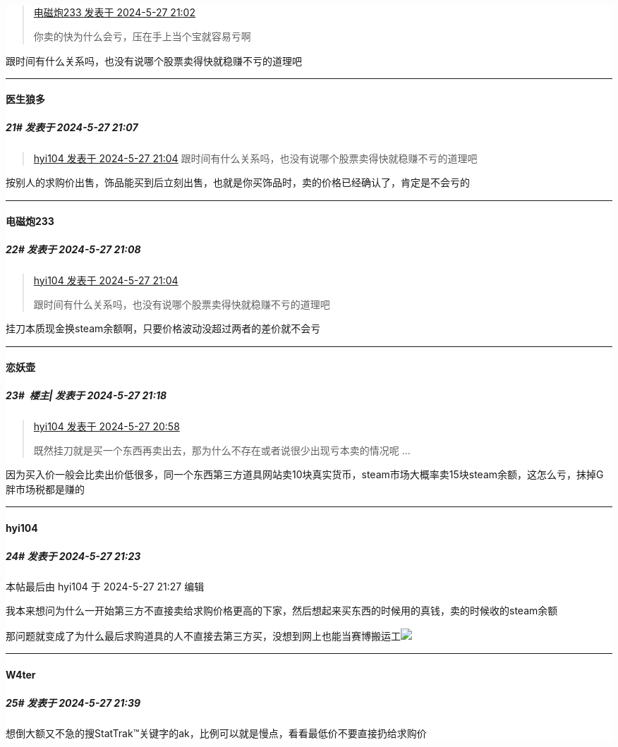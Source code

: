 <blockquote><a href="httphttps://bbs.saraba1st.com/2b/forum.php?mod=redirect&amp;goto=findpost&amp;pid=65023691&amp;ptid=2185093" target="_blank">电磁炮233 发表于 2024-5-27 21:02</a>

你卖的快为什么会亏，压在手上当个宝就容易亏啊</blockquote>
跟时间有什么关系吗，也没有说哪个股票卖得快就稳赚不亏的道理吧

*****

####  医生狼多  
##### 21#       发表于 2024-5-27 21:07

<blockquote><a href="httphttps://bbs.saraba1st.com/2b/forum.php?mod=redirect&amp;goto=findpost&amp;pid=65023706&amp;ptid=2185093" target="_blank">hyi104 发表于 2024-5-27 21:04</a>
跟时间有什么关系吗，也没有说哪个股票卖得快就稳赚不亏的道理吧</blockquote>
按别人的求购价出售，饰品能买到后立刻出售，也就是你买饰品时，卖的价格已经确认了，肯定是不会亏的

*****

####  电磁炮233  
##### 22#       发表于 2024-5-27 21:08

<blockquote><a href="httphttps://bbs.saraba1st.com/2b/forum.php?mod=redirect&amp;goto=findpost&amp;pid=65023706&amp;ptid=2185093" target="_blank">hyi104 发表于 2024-5-27 21:04</a>

跟时间有什么关系吗，也没有说哪个股票卖得快就稳赚不亏的道理吧</blockquote>
挂刀本质现金换steam余额啊，只要价格波动没超过两者的差价就不会亏

*****

####  恋妖壶  
##### 23#         楼主| 发表于 2024-5-27 21:18

<blockquote><a href="httphttps://bbs.saraba1st.com/2b/forum.php?mod=redirect&amp;goto=findpost&amp;pid=65023655&amp;ptid=2185093" target="_blank">hyi104 发表于 2024-5-27 20:58</a>

既然挂刀就是买一个东西再卖出去，那为什么不存在或者说很少出现亏本卖的情况呢 ...</blockquote>
因为买入价一般会比卖出价低很多，同一个东西第三方道具网站卖10块真实货币，steam市场大概率卖15块steam余额，这怎么亏，抹掉G胖市场税都是赚的

*****

####  hyi104  
##### 24#       发表于 2024-5-27 21:23

 本帖最后由 hyi104 于 2024-5-27 21:27 编辑 

我本来想问为什么一开始第三方不直接卖给求购价格更高的下家，然后想起来买东西的时候用的真钱，卖的时候收的steam余额

那问题就变成了为什么最后求购道具的人不直接去第三方买，没想到网上也能当赛博搬运工<img src="https://static.saraba1st.com/image/smiley/face2017/052.png" referrerpolicy="no-referrer">

*****

####  W4ter  
##### 25#       发表于 2024-5-27 21:39

想倒大额又不急的搜StatTrak™关键字的ak，比例可以就是慢点，看看最低价不要直接扔给求购价
